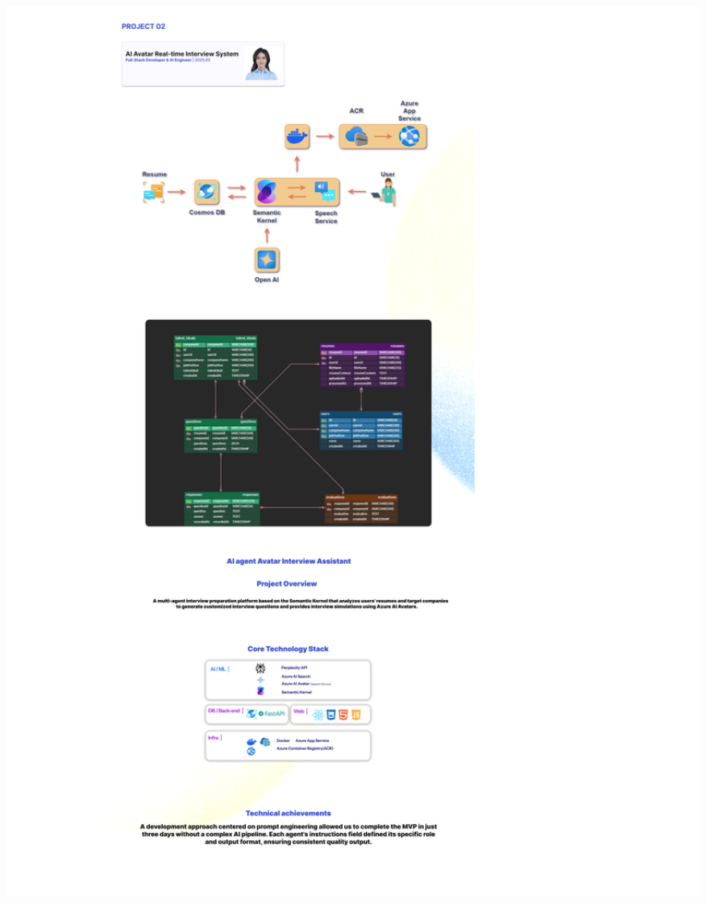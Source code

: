 <img src="https://github.com/weg-9000/weg-9000/blob/main/%ED%8F%AC%ED%8F%B4%EC%9D%B4%EB%AF%B8%EC%A7%80/Projects%202%20Page.png" width="700">
